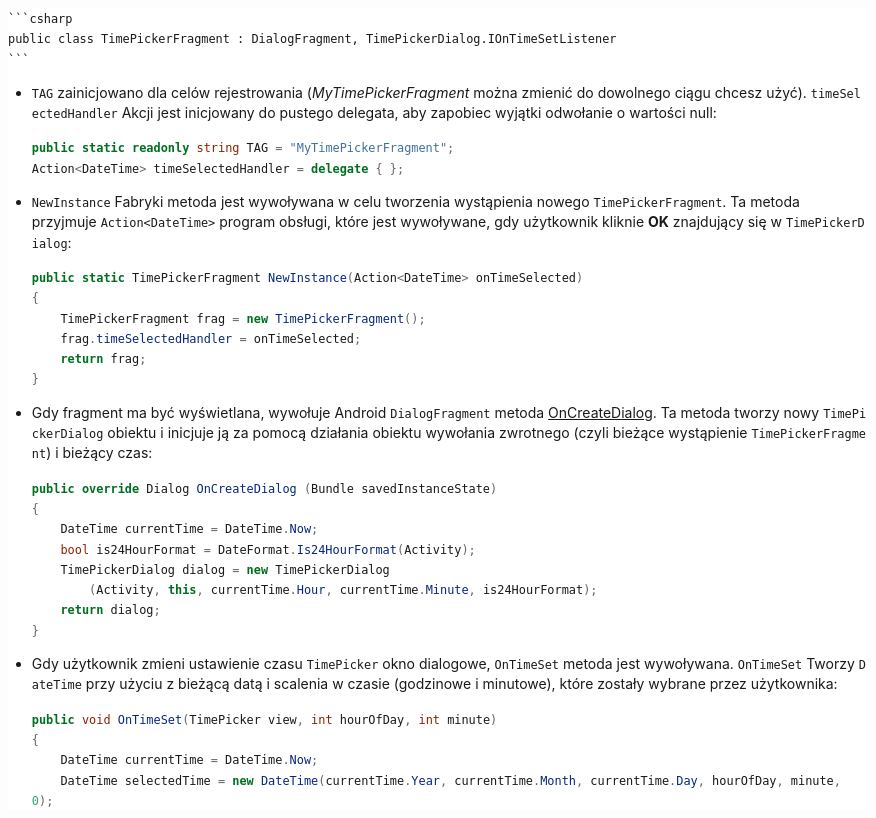     ```csharp
    public class TimePickerFragment : DialogFragment, TimePickerDialog.IOnTimeSetListener
    ```

-   `TAG` zainicjowano dla celów rejestrowania (*MyTimePickerFragment* można zmienić do dowolnego ciągu chcesz użyć). `timeSelectedHandler` Akcji jest inicjowany do pustego delegata, aby zapobiec wyjątki odwołanie o wartości null:

    ```csharp
    public static readonly string TAG = "MyTimePickerFragment";
    Action<DateTime> timeSelectedHandler = delegate { };
    ```

-   `NewInstance` Fabryki metoda jest wywoływana w celu tworzenia wystąpienia nowego `TimePickerFragment`. Ta metoda przyjmuje `Action<DateTime>` program obsługi, które jest wywoływane, gdy użytkownik kliknie **OK** znajdujący się w `TimePickerDialog`:

    ```csharp
    public static TimePickerFragment NewInstance(Action<DateTime> onTimeSelected)
    {
        TimePickerFragment frag = new TimePickerFragment();
        frag.timeSelectedHandler = onTimeSelected;
        return frag;
    }
    ```

-   Gdy fragment ma być wyświetlana, wywołuje Android `DialogFragment` metoda [OnCreateDialog](https://developer.xamarin.com/api/member/Android.App.DialogFragment.OnCreateDialog/p/Android.OS.Bundle/). 
    Ta metoda tworzy nowy `TimePickerDialog` obiektu i inicjuje ją za pomocą działania obiektu wywołania zwrotnego (czyli bieżące wystąpienie `TimePickerFragment`) i bieżący czas:

    ```csharp
    public override Dialog OnCreateDialog (Bundle savedInstanceState)
    {
        DateTime currentTime = DateTime.Now;
        bool is24HourFormat = DateFormat.Is24HourFormat(Activity);
        TimePickerDialog dialog = new TimePickerDialog
            (Activity, this, currentTime.Hour, currentTime.Minute, is24HourFormat);
        return dialog;
    }
    ```

-   Gdy użytkownik zmieni ustawienie czasu `TimePicker` okno dialogowe, `OnTimeSet` metoda jest wywoływana. `OnTimeSet` Tworzy `DateTime` przy użyciu z bieżącą datą i scalenia w czasie (godzinowe i minutowe), które zostały wybrane przez użytkownika:

    ```csharp
    public void OnTimeSet(TimePicker view, int hourOfDay, int minute)
    {
        DateTime currentTime = DateTime.Now;
        DateTime selectedTime = new DateTime(currentTime.Year, currentTime.Month, currentTime.Day, hourOfDay, minute, 0);
    ```
